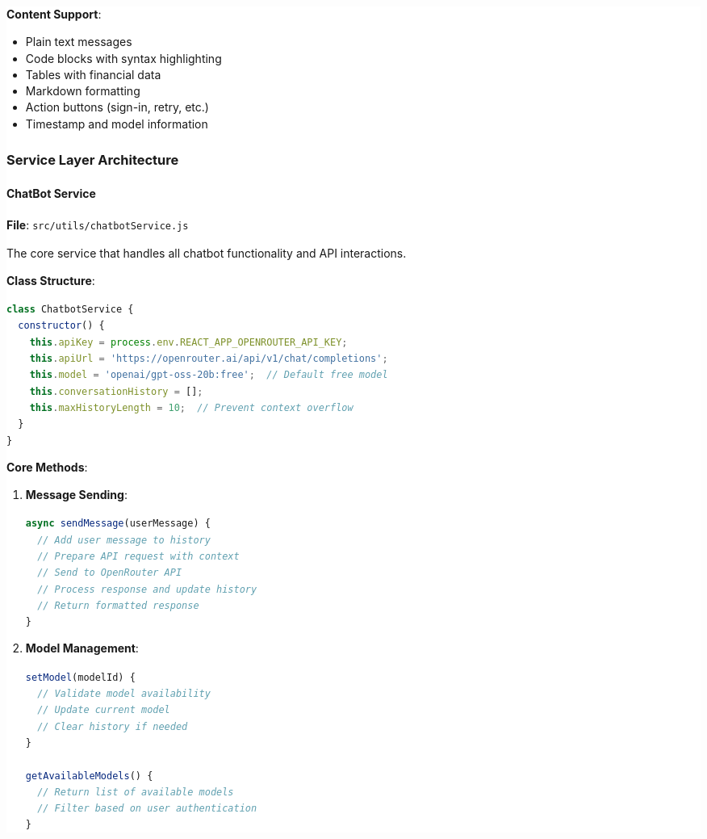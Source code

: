 **Content Support**:
- Plain text messages
- Code blocks with syntax highlighting
- Tables with financial data
- Markdown formatting
- Action buttons (sign-in, retry, etc.)
- Timestamp and model information

### Service Layer Architecture

#### ChatBot Service
**File**: `src/utils/chatbotService.js`

The core service that handles all chatbot functionality and API interactions.

**Class Structure**:
```javascript
class ChatbotService {
  constructor() {
    this.apiKey = process.env.REACT_APP_OPENROUTER_API_KEY;
    this.apiUrl = 'https://openrouter.ai/api/v1/chat/completions';
    this.model = 'openai/gpt-oss-20b:free';  // Default free model
    this.conversationHistory = [];
    this.maxHistoryLength = 10;  // Prevent context overflow
  }
}
```

**Core Methods**:

1. **Message Sending**:
   ```javascript
   async sendMessage(userMessage) {
     // Add user message to history
     // Prepare API request with context
     // Send to OpenRouter API
     // Process response and update history
     // Return formatted response
   }
   ```

2. **Model Management**:
   ```javascript
   setModel(modelId) {
     // Validate model availability
     // Update current model
     // Clear history if needed
   }
   
   getAvailableModels() {
     // Return list of available models
     // Filter based on user authentication
   }
   ```
